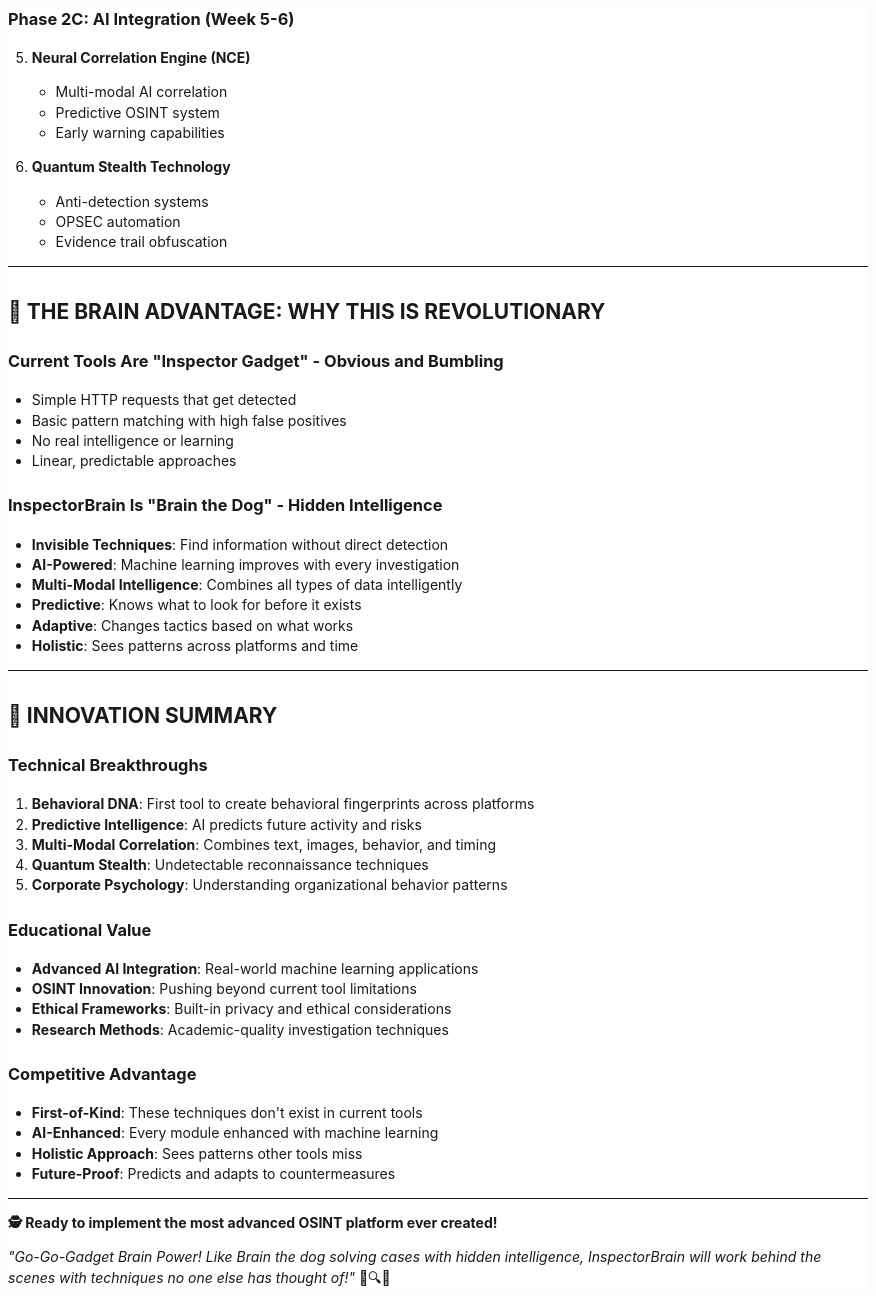 ### **Phase 2C: AI Integration (Week 5-6)**
5. **Neural Correlation Engine (NCE)**
   - Multi-modal AI correlation
   - Predictive OSINT system
   - Early warning capabilities

6. **Quantum Stealth Technology**
   - Anti-detection systems
   - OPSEC automation
   - Evidence trail obfuscation

---

## 🧠 **THE BRAIN ADVANTAGE: WHY THIS IS REVOLUTIONARY**

### **Current Tools Are "Inspector Gadget" - Obvious and Bumbling**
- Simple HTTP requests that get detected
- Basic pattern matching with high false positives
- No real intelligence or learning
- Linear, predictable approaches

### **InspectorBrain Is "Brain the Dog" - Hidden Intelligence**
- **Invisible Techniques**: Find information without direct detection
- **AI-Powered**: Machine learning improves with every investigation
- **Multi-Modal Intelligence**: Combines all types of data intelligently
- **Predictive**: Knows what to look for before it exists
- **Adaptive**: Changes tactics based on what works
- **Holistic**: Sees patterns across platforms and time

---

## 🎉 **INNOVATION SUMMARY**

### **Technical Breakthroughs**
1. **Behavioral DNA**: First tool to create behavioral fingerprints across platforms
2. **Predictive Intelligence**: AI predicts future activity and risks
3. **Multi-Modal Correlation**: Combines text, images, behavior, and timing
4. **Quantum Stealth**: Undetectable reconnaissance techniques
5. **Corporate Psychology**: Understanding organizational behavior patterns

### **Educational Value**
- **Advanced AI Integration**: Real-world machine learning applications
- **OSINT Innovation**: Pushing beyond current tool limitations
- **Ethical Frameworks**: Built-in privacy and ethical considerations
- **Research Methods**: Academic-quality investigation techniques

### **Competitive Advantage**
- **First-of-Kind**: These techniques don't exist in current tools
- **AI-Enhanced**: Every module enhanced with machine learning
- **Holistic Approach**: Sees patterns other tools miss
- **Future-Proof**: Predicts and adapts to countermeasures

---

**🕵️ Ready to implement the most advanced OSINT platform ever created!**

*"Go-Go-Gadget Brain Power! Like Brain the dog solving cases with hidden intelligence, InspectorBrain will work behind the scenes with techniques no one else has thought of!"* 🧠🔍🚀
